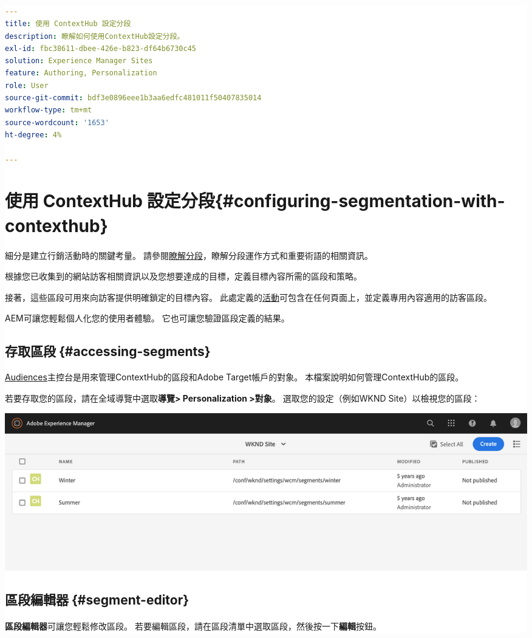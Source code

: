 ```yaml
---
title: 使用 ContextHub 設定分段
description: 瞭解如何使用ContextHub設定分段。
exl-id: fbc38611-dbee-426e-b823-df64b6730c45
solution: Experience Manager Sites
feature: Authoring, Personalization
role: User
source-git-commit: bdf3e0896eee1b3aa6edfc481011f50407835014
workflow-type: tm+mt
source-wordcount: '1653'
ht-degree: 4%

---
```


# 使用 ContextHub 設定分段{#configuring-segmentation-with-contexthub}

細分是建立行銷活動時的關鍵考量。 請參閱[瞭解分段](segmentation.md)，瞭解分段運作方式和重要術語的相關資訊。

根據您已收集到的網站訪客相關資訊以及您想要達成的目標，定義目標內容所需的區段和策略。

接著，這些區段可用來向訪客提供明確鎖定的目標內容。 此處定義的[活動](activities.md)可包含在任何頁面上，並定義專用內容適用的訪客區段。

AEM可讓您輕鬆個人化您的使用者體驗。 它也可讓您驗證區段定義的結果。

## 存取區段 {#accessing-segments}

[Audiences](audiences.md)主控台是用來管理ContextHub的區段和Adobe Target帳戶的對象。 本檔案說明如何管理ContextHub的區段。

若要存取您的區段，請在全域導覽中選取&#x200B;**導覽> Personalization >對象**。 選取您的設定（例如WKND Site）以檢視您的區段：

![管理對象](../assets/contexthub-segmentation-audiences.png)

## 區段編輯器 {#segment-editor}


**區段編輯器**&#x200B;可讓您輕鬆修改區段。 若要編輯區段，請在區段清單中選取區段，然後按一下&#x200B;**編輯**&#x200B;按鈕。
